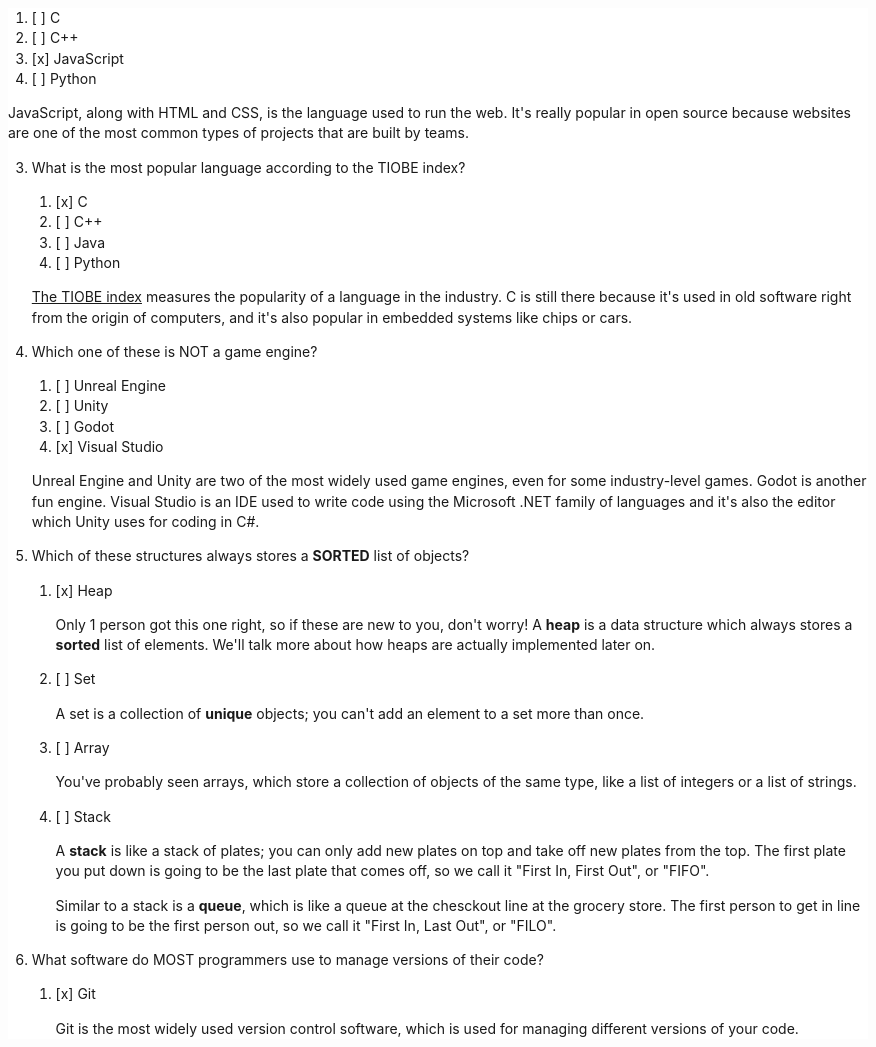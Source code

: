    1. [ ] C
   2. [ ] C++
   3. [x] JavaScript
   4. [ ] Python

   JavaScript, along with HTML and CSS, is the language used to run the web. It's really popular in open source because websites are one of the most common types of projects that are built by teams.

3. What is the most popular language according to the TIOBE index?

   1. [x] C
   2. [ ] C++
   3. [ ] Java
   4. [ ] Python

   [The TIOBE index](https://www.tiobe.com/tiobe-index/) measures the popularity of a language in the industry. C is still there because it's used in old software right from the origin of computers, and it's also popular in embedded systems like chips or cars.

4. Which one of these is NOT a game engine?

   1. [ ] Unreal Engine
   2. [ ] Unity
   3. [ ] Godot
   4. [x] Visual Studio

   Unreal Engine and Unity are two of the most widely used game engines, even for some industry-level games. Godot is another fun engine. Visual Studio is an IDE used to write code using the Microsoft .NET family of languages and it's also the editor which Unity uses for coding in C\#.

5. Which of these structures always stores a **SORTED** list of objects?
   1. [x] Heap

      Only 1 person got this one right, so if these are new to you, don't worry! A **heap** is a data structure which always stores a **sorted** list of elements. We'll talk more about how heaps are actually implemented later on.

   2. [ ] Set

      A set is a collection of **unique** objects; you can't add an element to a set more than once.

   3. [ ] Array

      You've probably seen arrays, which store a collection of objects of the same type, like a list of integers or a list of strings.

   4. [ ] Stack

      A **stack** is like a stack of plates; you can only add new plates on top and take off new plates from the top. The first plate you put down is going to be the last plate that comes off, so we call it "First In, First Out", or "FIFO".

      Similar to a stack is a **queue**, which is like a queue at the chesckout line at the grocery store. The first person to get in line is going to be the first person out, so we call it "First In, Last Out", or "FILO".
6. What software do MOST programmers use to manage versions of their code?
   1. [x] Git

      Git is the most widely used version control software, which is used for managing different versions of your code.
